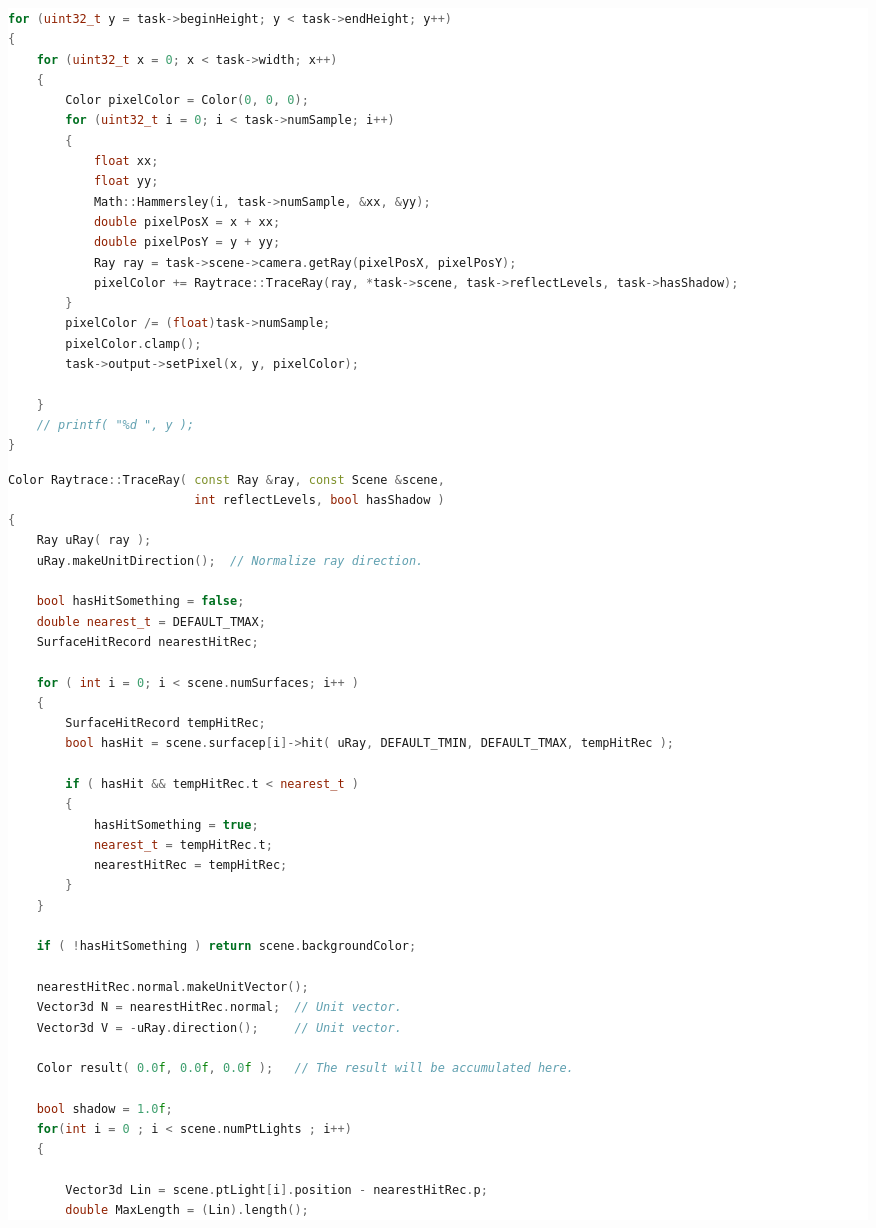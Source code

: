 
```C++
for (uint32_t y = task->beginHeight; y < task->endHeight; y++)
{
    for (uint32_t x = 0; x < task->width; x++)
    {
        Color pixelColor = Color(0, 0, 0);
        for (uint32_t i = 0; i < task->numSample; i++)
        {
            float xx;
            float yy;
            Math::Hammersley(i, task->numSample, &xx, &yy);
            double pixelPosX = x + xx;
            double pixelPosY = y + yy;
            Ray ray = task->scene->camera.getRay(pixelPosX, pixelPosY);
            pixelColor += Raytrace::TraceRay(ray, *task->scene, task->reflectLevels, task->hasShadow);
        }
        pixelColor /= (float)task->numSample;
        pixelColor.clamp();
        task->output->setPixel(x, y, pixelColor);

    }
    // printf( "%d ", y );
}
```

```C++
Color Raytrace::TraceRay( const Ray &ray, const Scene &scene, 
					      int reflectLevels, bool hasShadow )
{
	Ray uRay( ray );
	uRay.makeUnitDirection();  // Normalize ray direction.

	bool hasHitSomething = false;
	double nearest_t = DEFAULT_TMAX;
	SurfaceHitRecord nearestHitRec;

	for ( int i = 0; i < scene.numSurfaces; i++ )
	{
		SurfaceHitRecord tempHitRec;
		bool hasHit = scene.surfacep[i]->hit( uRay, DEFAULT_TMIN, DEFAULT_TMAX, tempHitRec );

		if ( hasHit && tempHitRec.t < nearest_t )
		{
			hasHitSomething = true;
			nearest_t = tempHitRec.t;
			nearestHitRec = tempHitRec;
		}
	}

	if ( !hasHitSomething ) return scene.backgroundColor;

	nearestHitRec.normal.makeUnitVector();
	Vector3d N = nearestHitRec.normal;	// Unit vector.
	Vector3d V = -uRay.direction();		// Unit vector.
    
	Color result( 0.0f, 0.0f, 0.0f );	// The result will be accumulated here.

    bool shadow = 1.0f;
    for(int i = 0 ; i < scene.numPtLights ; i++)
    {
        
        Vector3d Lin = scene.ptLight[i].position - nearestHitRec.p;
        double MaxLength = (Lin).length();
```